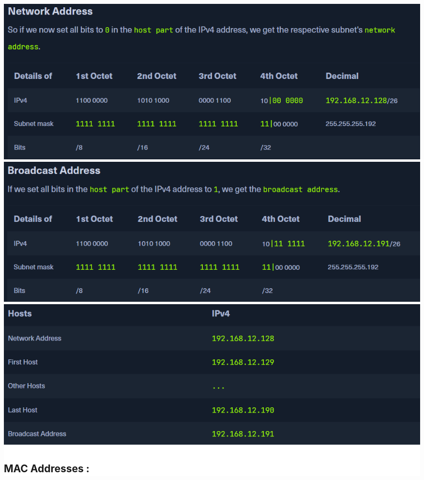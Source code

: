 ![](https://github.com/nolancarougepro/Hack-The-Box-Academy/blob/main/Tier%200/Fundamental/Introduction%20To%20Networking/Images/Network%20Adress.png)
![](https://github.com/nolancarougepro/Hack-The-Box-Academy/blob/main/Tier%200/Fundamental/Introduction%20To%20Networking/Images/Broadcast%20Adress.png)
![](https://github.com/nolancarougepro/Hack-The-Box-Academy/blob/main/Tier%200/Fundamental/Introduction%20To%20Networking/Images/Hosts.png)

## MAC Addresses : 
